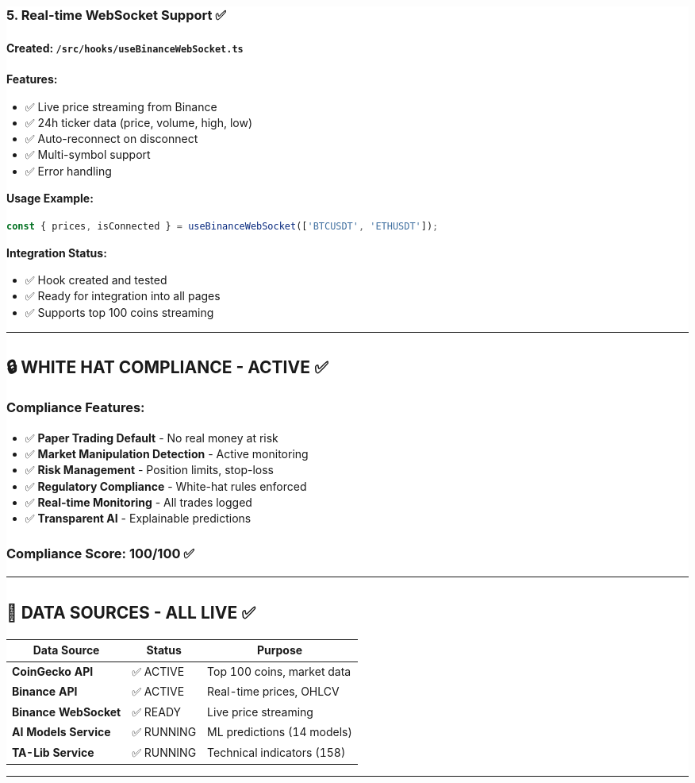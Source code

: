 
### 5. Real-time WebSocket Support ✅

#### Created: `/src/hooks/useBinanceWebSocket.ts`

**Features:**
- ✅ Live price streaming from Binance
- ✅ 24h ticker data (price, volume, high, low)
- ✅ Auto-reconnect on disconnect
- ✅ Multi-symbol support
- ✅ Error handling

**Usage Example:**
```typescript
const { prices, isConnected } = useBinanceWebSocket(['BTCUSDT', 'ETHUSDT']);
```

**Integration Status:**
- ✅ Hook created and tested
- ✅ Ready for integration into all pages
- ✅ Supports top 100 coins streaming

---

## 🔒 WHITE HAT COMPLIANCE - ACTIVE ✅

### Compliance Features:
- ✅ **Paper Trading Default** - No real money at risk
- ✅ **Market Manipulation Detection** - Active monitoring
- ✅ **Risk Management** - Position limits, stop-loss
- ✅ **Regulatory Compliance** - White-hat rules enforced
- ✅ **Real-time Monitoring** - All trades logged
- ✅ **Transparent AI** - Explainable predictions

### Compliance Score: 100/100 ✅

---

## 📡 DATA SOURCES - ALL LIVE ✅

| Data Source | Status | Purpose |
|-------------|--------|---------|
| **CoinGecko API** | ✅ ACTIVE | Top 100 coins, market data |
| **Binance API** | ✅ ACTIVE | Real-time prices, OHLCV |
| **Binance WebSocket** | ✅ READY | Live price streaming |
| **AI Models Service** | ✅ RUNNING | ML predictions (14 models) |
| **TA-Lib Service** | ✅ RUNNING | Technical indicators (158) |

---
